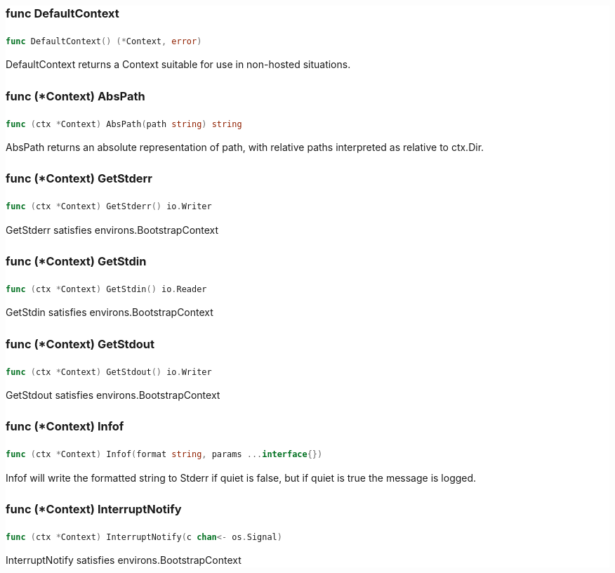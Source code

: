 







### func DefaultContext
``` go
func DefaultContext() (*Context, error)
```
DefaultContext returns a Context suitable for use in non-hosted situations.




### func (\*Context) AbsPath
``` go
func (ctx *Context) AbsPath(path string) string
```
AbsPath returns an absolute representation of path, with relative paths
interpreted as relative to ctx.Dir.



### func (\*Context) GetStderr
``` go
func (ctx *Context) GetStderr() io.Writer
```
GetStderr satisfies environs.BootstrapContext



### func (\*Context) GetStdin
``` go
func (ctx *Context) GetStdin() io.Reader
```
GetStdin satisfies environs.BootstrapContext



### func (\*Context) GetStdout
``` go
func (ctx *Context) GetStdout() io.Writer
```
GetStdout satisfies environs.BootstrapContext



### func (\*Context) Infof
``` go
func (ctx *Context) Infof(format string, params ...interface{})
```
Infof will write the formatted string to Stderr if quiet is false, but if
quiet is true the message is logged.



### func (\*Context) InterruptNotify
``` go
func (ctx *Context) InterruptNotify(c chan<- os.Signal)
```
InterruptNotify satisfies environs.BootstrapContext
